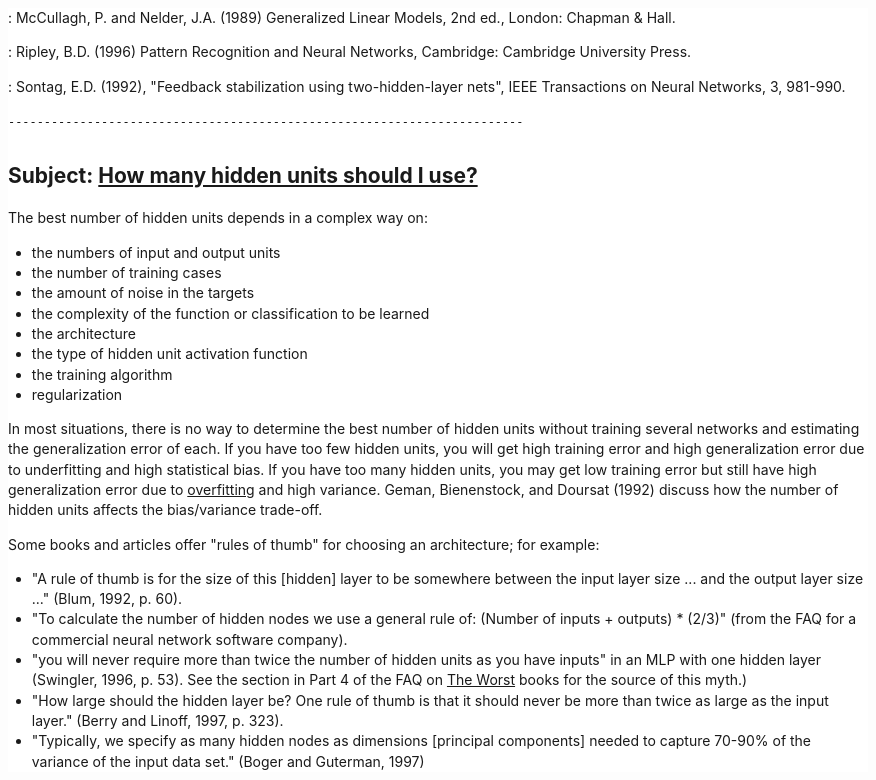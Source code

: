 :   McCullagh, P. and Nelder, J.A. (1989) Generalized Linear Models, 2nd
    ed., London: Chapman & Hall.

:   Ripley, B.D. (1996) Pattern Recognition and Neural Networks,
    Cambridge: Cambridge University Press.

:   Sontag, E.D. (1992), "Feedback stabilization using two-hidden-layer
    nets", IEEE Transactions on Neural Networks, 3, 981-990.



    ------------------------------------------------------------------------

Subject: [How many hidden units should I use?]()
------------------------------------------------

The best number of hidden units depends in a complex way on:

-   the numbers of input and output units
-   the number of training cases
-   the amount of noise in the targets
-   the complexity of the function or classification to be learned
-   the architecture
-   the type of hidden unit activation function
-   the training algorithm
-   regularization

In most situations, there is no way to determine the best number of
hidden units without training several networks and estimating the
generalization error of each. If you have too few hidden units, you will
get high training error and high generalization error due to
underfitting and high statistical bias. If you have too many hidden
units, you may get low training error but still have high generalization
error due to [overfitting](FAQ3.html#A_over) and high variance. Geman,
Bienenstock, and Doursat (1992) discuss how the number of hidden units
affects the bias/variance trade-off.

Some books and articles offer "rules of thumb" for choosing an
architecture; for example:

-   "A rule of thumb is for the size of this \[hidden\] layer to be
    somewhere between the input layer size ... and the output layer size
    ..." (Blum, 1992, p. 60).
-   "To calculate the number of hidden nodes we use a general rule of:
    (Number of inputs + outputs) \* (2/3)" (from the FAQ for a
    commercial neural network software company).
-   "you will never require more than twice the number of hidden units
    as you have inputs" in an MLP with one hidden layer (Swingler,
    1996, p. 53). See the section in Part 4 of the FAQ on [The
    Worst](FAQ4.html#A_books_worst_swingler) books for the source of
    this myth.)
-   "How large should the hidden layer be? One rule of thumb is that it
    should never be more than twice as large as the input layer." (Berry
    and Linoff, 1997, p. 323).
-   "Typically, we specify as many hidden nodes as dimensions
    \[principal components\] needed to capture 70-90% of the variance of
    the input data set." (Boger and Guterman, 1997)
